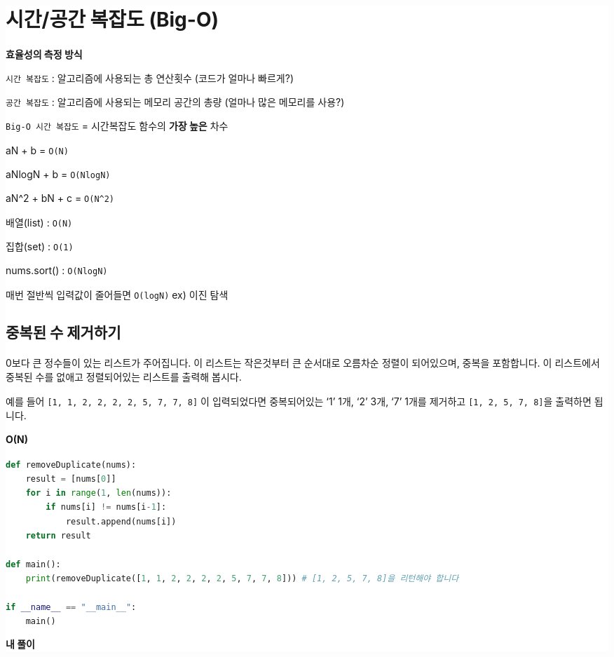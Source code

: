 # 시간/공간 복잡도 (Big-O)

**효율성의 측정 방식**

`시간 복잡도` : 알고리즘에 사용되는 총 연산횟수 (코드가 얼마나 빠르게?)

`공간 복잡도` : 알고리즘에 사용되는 메모리 공간의 총량 (얼마나 많은 메모리를 사용?)



`Big-O 시간 복잡도` = 시간복잡도 함수의 **가장 높은** 차수

aN + b = `O(N)`

aNlogN + b = `O(NlogN)`

aN^2 + bN + c = `O(N^2)`



배열(list) : `O(N)`

집합(set) : `O(1)`

nums.sort() : `O(NlogN)`



매번 절반씩 입력값이 줄어들면 `O(logN)`  ex) 이진 탐색



## 중복된 수 제거하기

0보다 큰 정수들이 있는 리스트가 주어집니다. 이 리스트는 작은것부터 큰 순서대로 오름차순 정렬이 되어있으며, 중복을 포함합니다. 이 리스트에서 중복된 수를 없애고 정렬되어있는 리스트를 출력해 봅시다.

예를 들어 `[1, 1, 2, 2, 2, 2, 5, 7, 7, 8]` 이 입력되었다면 중복되어있는 ‘1’ 1개, ‘2’ 3개, ‘7’ 1개를 제거하고 `[1, 2, 5, 7, 8]`을 출력하면 됩니다.



**O(N)**

```python
def removeDuplicate(nums):
    result = [nums[0]]
    for i in range(1, len(nums)):
        if nums[i] != nums[i-1]:
            result.append(nums[i])
    return result

def main():
    print(removeDuplicate([1, 1, 2, 2, 2, 2, 5, 7, 7, 8])) # [1, 2, 5, 7, 8]을 리턴해야 합니다

if __name__ == "__main__":
    main()
```



**내 풀이**
